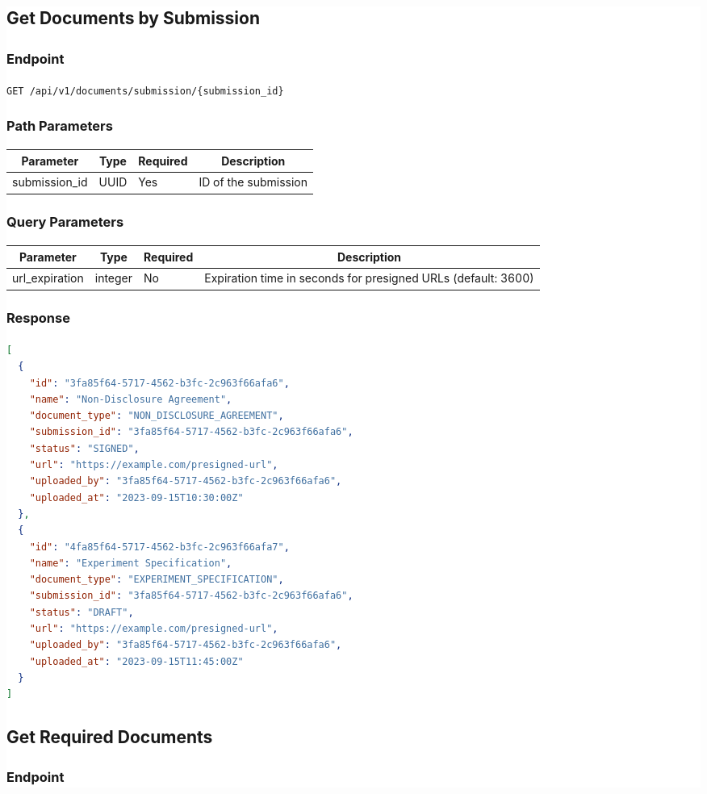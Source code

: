 ## Get Documents by Submission

### Endpoint

```
GET /api/v1/documents/submission/{submission_id}
```

### Path Parameters

| Parameter | Type | Required | Description |
| --- | --- | --- | --- |
| submission_id | UUID | Yes | ID of the submission |

### Query Parameters

| Parameter | Type | Required | Description |
| --- | --- | --- | --- |
| url_expiration | integer | No | Expiration time in seconds for presigned URLs (default: 3600) |

### Response

```json
[
  {
    "id": "3fa85f64-5717-4562-b3fc-2c963f66afa6",
    "name": "Non-Disclosure Agreement",
    "document_type": "NON_DISCLOSURE_AGREEMENT",
    "submission_id": "3fa85f64-5717-4562-b3fc-2c963f66afa6",
    "status": "SIGNED",
    "url": "https://example.com/presigned-url",
    "uploaded_by": "3fa85f64-5717-4562-b3fc-2c963f66afa6",
    "uploaded_at": "2023-09-15T10:30:00Z"
  },
  {
    "id": "4fa85f64-5717-4562-b3fc-2c963f66afa7",
    "name": "Experiment Specification",
    "document_type": "EXPERIMENT_SPECIFICATION",
    "submission_id": "3fa85f64-5717-4562-b3fc-2c963f66afa6",
    "status": "DRAFT",
    "url": "https://example.com/presigned-url",
    "uploaded_by": "3fa85f64-5717-4562-b3fc-2c963f66afa6",
    "uploaded_at": "2023-09-15T11:45:00Z"
  }
]
```

## Get Required Documents

### Endpoint
